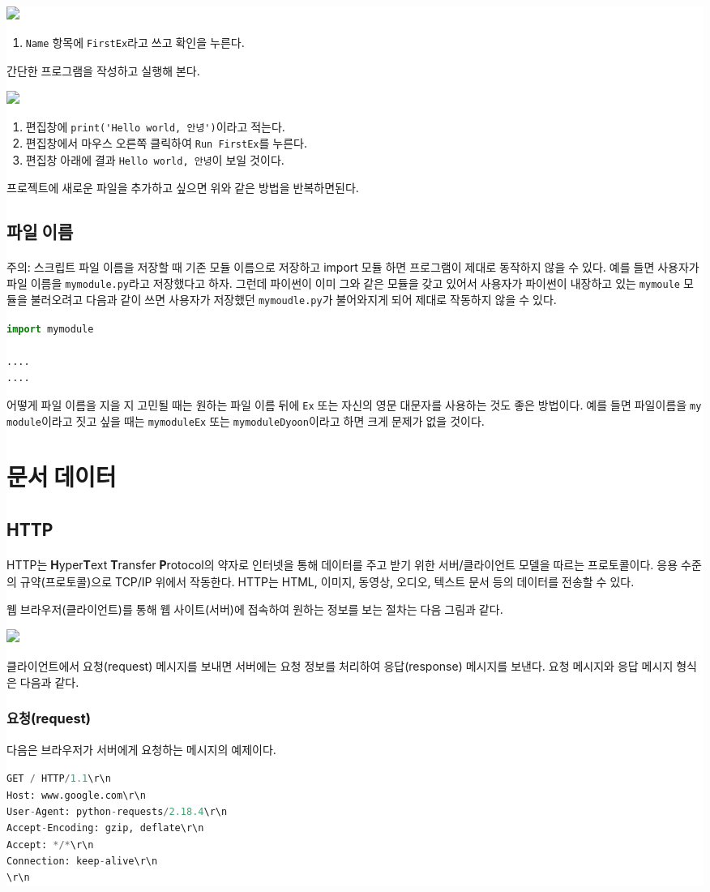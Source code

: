 <img src="images/pycharm_new_file1.png" style="width: 600px;"/>

1. `Name` 항목에 `FirstEx`라고 쓰고 확인을 누른다.

간단한 프로그램을 작성하고 실행해 본다.

<img src="images/pycharm_run_file.png" style="width: 600px;"/>

1. 편집창에 `print('Hello world, 안녕')`이라고 적는다.
1. 편집창에서 마우스 오른쪽 클릭하여 `Run FirstEx`를 누른다.
1. 편집창 아래에 결과 `Hello world, 안녕`이 보일 것이다.

프로젝트에 새로운 파일을 추가하고 싶으면 위와 같은 방법을 반복하면된다.


## 파일 이름

주의: 스크립트 파일 이름을 저장할 때 기존 모듈 이름으로 저장하고 import 모듈 하면 프로그램이 제대로 동작하지 않을 수 있다. 예를 들면 사용자가 파일 이름을 `mymodule.py`라고 저장했다고 하자. 그런데 파이썬이 이미 그와 같은 모듈을 갖고 있어서 사용자가 파이썬이 내장하고 있는 `mymoule` 모듈을 불러오려고 다음과 같이 쓰면 사용자가 저장했던 `mymoudle.py`가 불어와지게 되어 제대로 작동하지 않을 수 있다.

```python
import mymodule

....
....
```

어떻게 파일 이름을 지을 지 고민될 때는 원하는 파일 이름 뒤에 `Ex` 또는 자신의 영문 대문자를 사용하는 것도 좋은 방법이다. 예를 들면 파일이름을 `mymodule`이라고 짓고 싶을 때는 `mymoduleEx` 또는 `mymoduleDyoon`이라고 하면 크게 문제가 없을 것이다.

#  문서 데이터

## HTTP

HTTP는 **H**yper**T**ext **T**ransfer **P**rotocol의 약자로 인터넷을 통해 데이터를 주고 받기 위한 서버/클라이언트 모델을 따르는 프로토콜이다. 응용 수준의 규약(프로토콜)으로 TCP/IP 위에서 작동한다. HTTP는 HTML, 이미지, 동영상, 오디오, 텍스트 문서 등의 데이터를 전송할 수 있다.

웹 브라우저(클라이언트)를 통해 웹 사이트(서버)에 접속하여 원하는 정보를 보는 절차는 다음 그림과 같다.

<img src="images/http_client_server.png" style="width: 400px"/>

클라이언트에서 요청(request) 메시지를 보내면 서버에는 요청 정보를 처리하여 응답(response) 메시지를 보낸다. 요청 메시지와 응답 메시지 형식은 다음과 같다.

### 요청(request)

다음은 브라우저가 서버에게 요청하는 메시지의 예제이다.

```python
GET / HTTP/1.1\r\n
Host: www.google.com\r\n
User-Agent: python-requests/2.18.4\r\n
Accept-Encoding: gzip, deflate\r\n
Accept: */*\r\n
Connection: keep-alive\r\n
\r\n
```
